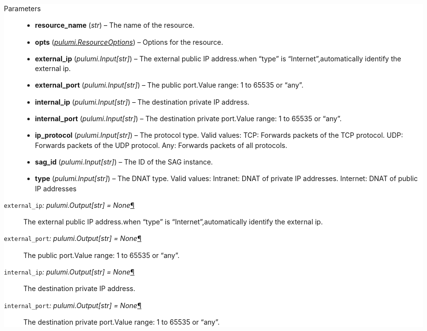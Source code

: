 <dl class="field-list simple">
<dt class="field-odd">Parameters</dt>
<dd class="field-odd"><ul class="simple">
<li><p><strong>resource_name</strong> (<em>str</em>) – The name of the resource.</p></li>
<li><p><strong>opts</strong> (<a class="reference internal" href="../../pulumi/#pulumi.ResourceOptions" title="pulumi.ResourceOptions"><em>pulumi.ResourceOptions</em></a>) – Options for the resource.</p></li>
<li><p><strong>external_ip</strong> (<em>pulumi.Input</em><em>[</em><em>str</em><em>]</em>) – The external public IP address.when “type” is “Internet”,automatically identify the external ip.</p></li>
<li><p><strong>external_port</strong> (<em>pulumi.Input</em><em>[</em><em>str</em><em>]</em>) – The public port.Value range: 1 to 65535 or “any”.</p></li>
<li><p><strong>internal_ip</strong> (<em>pulumi.Input</em><em>[</em><em>str</em><em>]</em>) – The destination private IP address.</p></li>
<li><p><strong>internal_port</strong> (<em>pulumi.Input</em><em>[</em><em>str</em><em>]</em>) – The destination private port.Value range: 1 to 65535 or “any”.</p></li>
<li><p><strong>ip_protocol</strong> (<em>pulumi.Input</em><em>[</em><em>str</em><em>]</em>) – The protocol type. Valid values: TCP: Forwards packets of the TCP protocol. UDP: Forwards packets of the UDP protocol. Any: Forwards packets of all protocols.</p></li>
<li><p><strong>sag_id</strong> (<em>pulumi.Input</em><em>[</em><em>str</em><em>]</em>) – The ID of the SAG instance.</p></li>
<li><p><strong>type</strong> (<em>pulumi.Input</em><em>[</em><em>str</em><em>]</em>) – The DNAT type. Valid values: Intranet: DNAT of private IP addresses. Internet: DNAT of public IP addresses</p></li>
</ul>
</dd>
</dl>
<dl class="py attribute">
<dt id="pulumi_alicloud.rocketmq.DnatEntry.external_ip">
<code class="sig-name descname">external_ip</code><em class="property">: pulumi.Output[str]</em><em class="property"> = None</em><a class="headerlink" href="#pulumi_alicloud.rocketmq.DnatEntry.external_ip" title="Permalink to this definition">¶</a></dt>
<dd><p>The external public IP address.when “type” is “Internet”,automatically identify the external ip.</p>
</dd></dl>

<dl class="py attribute">
<dt id="pulumi_alicloud.rocketmq.DnatEntry.external_port">
<code class="sig-name descname">external_port</code><em class="property">: pulumi.Output[str]</em><em class="property"> = None</em><a class="headerlink" href="#pulumi_alicloud.rocketmq.DnatEntry.external_port" title="Permalink to this definition">¶</a></dt>
<dd><p>The public port.Value range: 1 to 65535 or “any”.</p>
</dd></dl>

<dl class="py attribute">
<dt id="pulumi_alicloud.rocketmq.DnatEntry.internal_ip">
<code class="sig-name descname">internal_ip</code><em class="property">: pulumi.Output[str]</em><em class="property"> = None</em><a class="headerlink" href="#pulumi_alicloud.rocketmq.DnatEntry.internal_ip" title="Permalink to this definition">¶</a></dt>
<dd><p>The destination private IP address.</p>
</dd></dl>

<dl class="py attribute">
<dt id="pulumi_alicloud.rocketmq.DnatEntry.internal_port">
<code class="sig-name descname">internal_port</code><em class="property">: pulumi.Output[str]</em><em class="property"> = None</em><a class="headerlink" href="#pulumi_alicloud.rocketmq.DnatEntry.internal_port" title="Permalink to this definition">¶</a></dt>
<dd><p>The destination private port.Value range: 1 to 65535 or “any”.</p>
</dd></dl>
